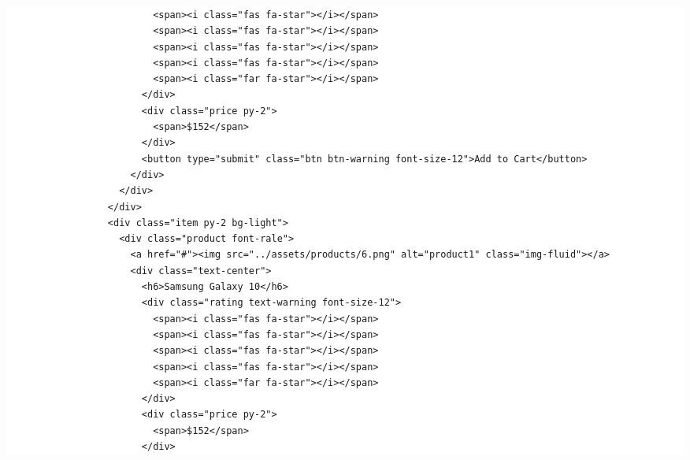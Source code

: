                               <span><i class="fas fa-star"></i></span>
                              <span><i class="fas fa-star"></i></span>
                              <span><i class="fas fa-star"></i></span>
                              <span><i class="fas fa-star"></i></span>
                              <span><i class="far fa-star"></i></span>
                            </div>
                            <div class="price py-2">
                              <span>$152</span>
                            </div>
                            <button type="submit" class="btn btn-warning font-size-12">Add to Cart</button>
                          </div>
                        </div>
                      </div>
                      <div class="item py-2 bg-light">
                        <div class="product font-rale">
                          <a href="#"><img src="../assets/products/6.png" alt="product1" class="img-fluid"></a>
                          <div class="text-center">
                            <h6>Samsung Galaxy 10</h6>
                            <div class="rating text-warning font-size-12">
                              <span><i class="fas fa-star"></i></span>
                              <span><i class="fas fa-star"></i></span>
                              <span><i class="fas fa-star"></i></span>
                              <span><i class="fas fa-star"></i></span>
                              <span><i class="far fa-star"></i></span>
                            </div>
                            <div class="price py-2">
                              <span>$152</span>
                            </div> 
